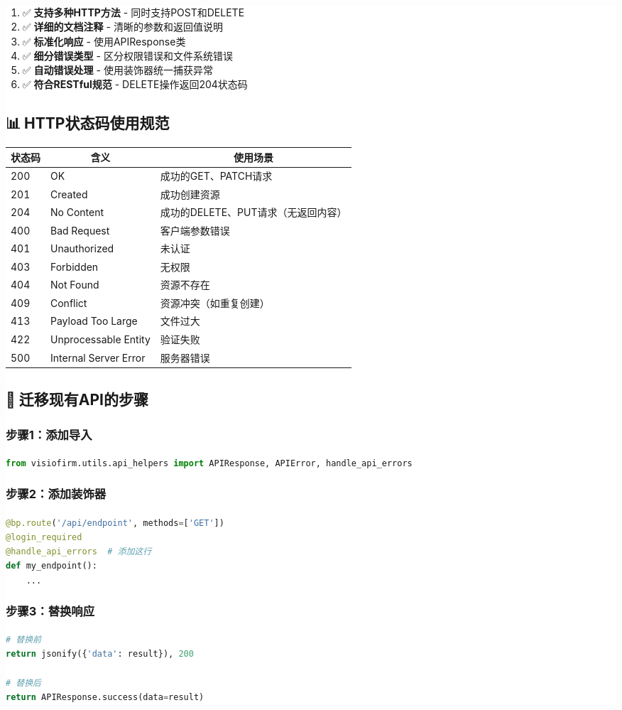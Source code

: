 1. ✅ **支持多种HTTP方法** - 同时支持POST和DELETE
2. ✅ **详细的文档注释** - 清晰的参数和返回值说明
3. ✅ **标准化响应** - 使用APIResponse类
4. ✅ **细分错误类型** - 区分权限错误和文件系统错误
5. ✅ **自动错误处理** - 使用装饰器统一捕获异常
6. ✅ **符合RESTful规范** - DELETE操作返回204状态码

## 📊 HTTP状态码使用规范

| 状态码 | 含义 | 使用场景 |
|--------|------|----------|
| 200 | OK | 成功的GET、PATCH请求 |
| 201 | Created | 成功创建资源 |
| 204 | No Content | 成功的DELETE、PUT请求（无返回内容） |
| 400 | Bad Request | 客户端参数错误 |
| 401 | Unauthorized | 未认证 |
| 403 | Forbidden | 无权限 |
| 404 | Not Found | 资源不存在 |
| 409 | Conflict | 资源冲突（如重复创建） |
| 413 | Payload Too Large | 文件过大 |
| 422 | Unprocessable Entity | 验证失败 |
| 500 | Internal Server Error | 服务器错误 |

## 🚀 迁移现有API的步骤

### 步骤1：添加导入

```python
from visiofirm.utils.api_helpers import APIResponse, APIError, handle_api_errors
```

### 步骤2：添加装饰器

```python
@bp.route('/api/endpoint', methods=['GET'])
@login_required
@handle_api_errors  # 添加这行
def my_endpoint():
    ...
```

### 步骤3：替换响应

```python
# 替换前
return jsonify({'data': result}), 200

# 替换后
return APIResponse.success(data=result)
```
